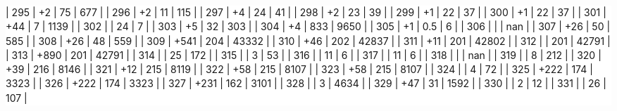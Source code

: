 | 295 |    +2 |    75    |     677 |
| 296 |    +2 |    11    |     115 |
| 297 |    +4 |    24    |      41 |
| 298 |    +2 |    23    |      39 |
| 299 |    +1 |    22    |      37 |
| 300 |    +1 |    22    |      37 |
| 301 |   +44 |     7    |    1139 |
| 302 |       |    24    |       7 |
| 303 |    +5 |    32    |     303 |
| 304 |    +4 |   833    |    9650 |
| 305 |    +1 |     0.5  |       6 |
| 306 |       |          |     nan |
| 307 |   +26 |    50    |     585 |
| 308 |   +26 |    48    |     559 |
| 309 |  +541 |   204    |   43332 |
| 310 |   +46 |   202    |   42837 |
| 311 |   +11 |   201    |   42802 |
| 312 |       |   201    |   42791 |
| 313 |  +890 |   201    |   42791 |
| 314 |       |    25    |     172 |
| 315 |       |     3    |      53 |
| 316 |       |    11    |       6 |
| 317 |       |    11    |       6 |
| 318 |       |          |     nan |
| 319 |       |     8    |     212 |
| 320 |   +39 |   216    |    8146 |
| 321 |   +12 |   215    |    8119 |
| 322 |   +58 |   215    |    8107 |
| 323 |   +58 |   215    |    8107 |
| 324 |       |     4    |      72 |
| 325 |  +222 |   174    |    3323 |
| 326 |  +222 |   174    |    3323 |
| 327 |  +231 |   162    |    3101 |
| 328 |       |     3    |    4634 |
| 329 |   +47 |    31    |    1592 |
| 330 |       |     2    |      12 |
| 331 |       |    26    |     107 |